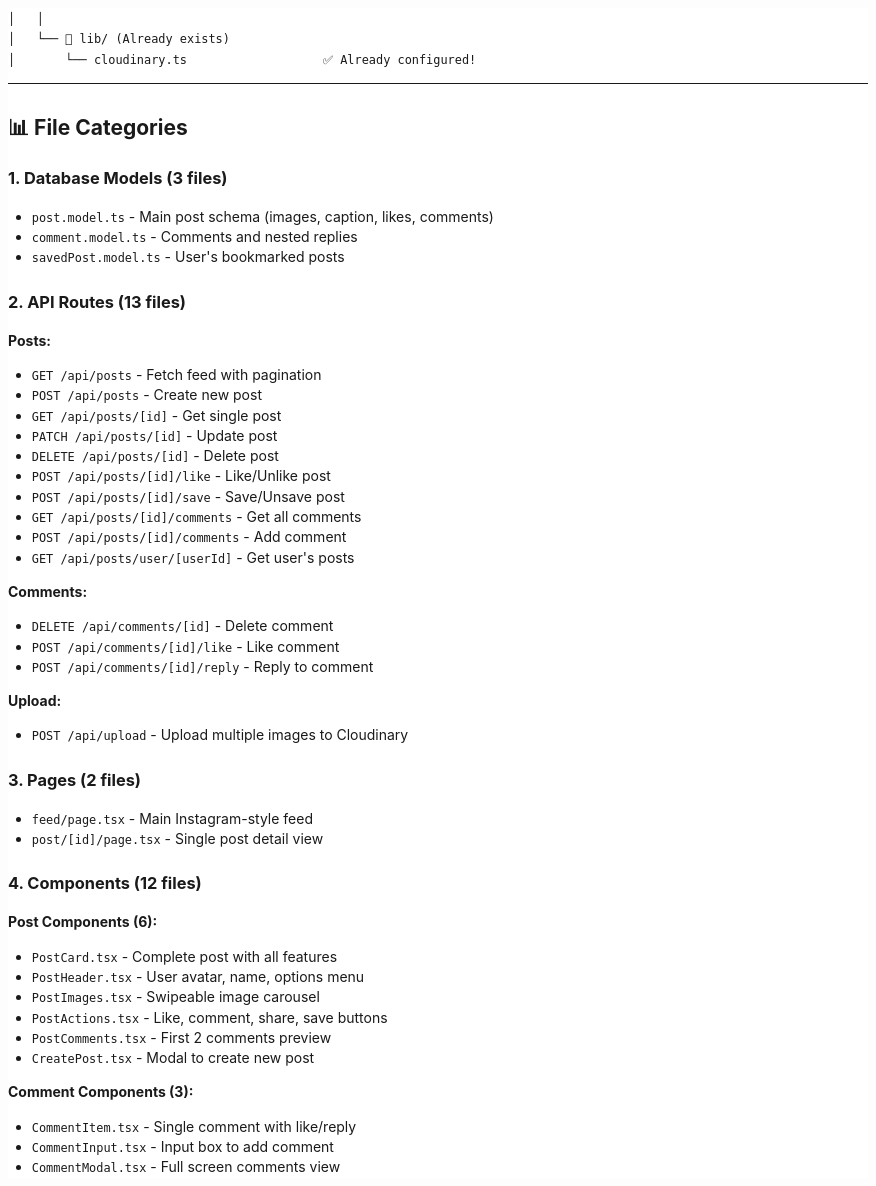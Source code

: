 ```
│   │
│   └── 📁 lib/ (Already exists)
│       └── cloudinary.ts                   ✅ Already configured!
```

---

## 📊 File Categories

### 1. **Database Models (3 files)**
- `post.model.ts` - Main post schema (images, caption, likes, comments)
- `comment.model.ts` - Comments and nested replies
- `savedPost.model.ts` - User's bookmarked posts

### 2. **API Routes (13 files)**

**Posts:**
- `GET /api/posts` - Fetch feed with pagination
- `POST /api/posts` - Create new post
- `GET /api/posts/[id]` - Get single post
- `PATCH /api/posts/[id]` - Update post
- `DELETE /api/posts/[id]` - Delete post
- `POST /api/posts/[id]/like` - Like/Unlike post
- `POST /api/posts/[id]/save` - Save/Unsave post
- `GET /api/posts/[id]/comments` - Get all comments
- `POST /api/posts/[id]/comments` - Add comment
- `GET /api/posts/user/[userId]` - Get user's posts

**Comments:**
- `DELETE /api/comments/[id]` - Delete comment
- `POST /api/comments/[id]/like` - Like comment
- `POST /api/comments/[id]/reply` - Reply to comment

**Upload:**
- `POST /api/upload` - Upload multiple images to Cloudinary

### 3. **Pages (2 files)**
- `feed/page.tsx` - Main Instagram-style feed
- `post/[id]/page.tsx` - Single post detail view

### 4. **Components (12 files)**

**Post Components (6):**
- `PostCard.tsx` - Complete post with all features
- `PostHeader.tsx` - User avatar, name, options menu
- `PostImages.tsx` - Swipeable image carousel
- `PostActions.tsx` - Like, comment, share, save buttons
- `PostComments.tsx` - First 2 comments preview
- `CreatePost.tsx` - Modal to create new post

**Comment Components (3):**
- `CommentItem.tsx` - Single comment with like/reply
- `CommentInput.tsx` - Input box to add comment
- `CommentModal.tsx` - Full screen comments view
